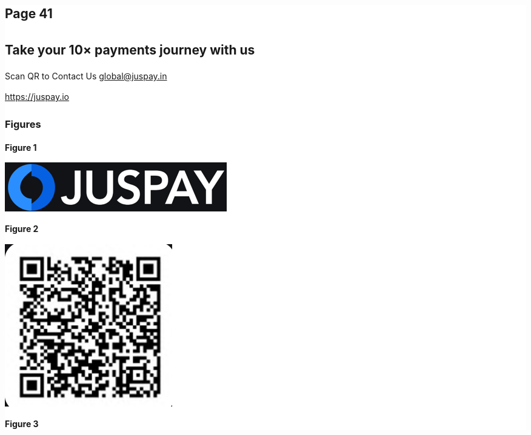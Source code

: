 
## Page 41



## Take your 10× payments journey with us



Scan QR to Contact Us global@juspay.in

https://juspay.io

### Figures

**Figure 1**

![](images/page-41-img-1.png)


**Figure 2**

![](images/page-41-img-2.png)


**Figure 3**
